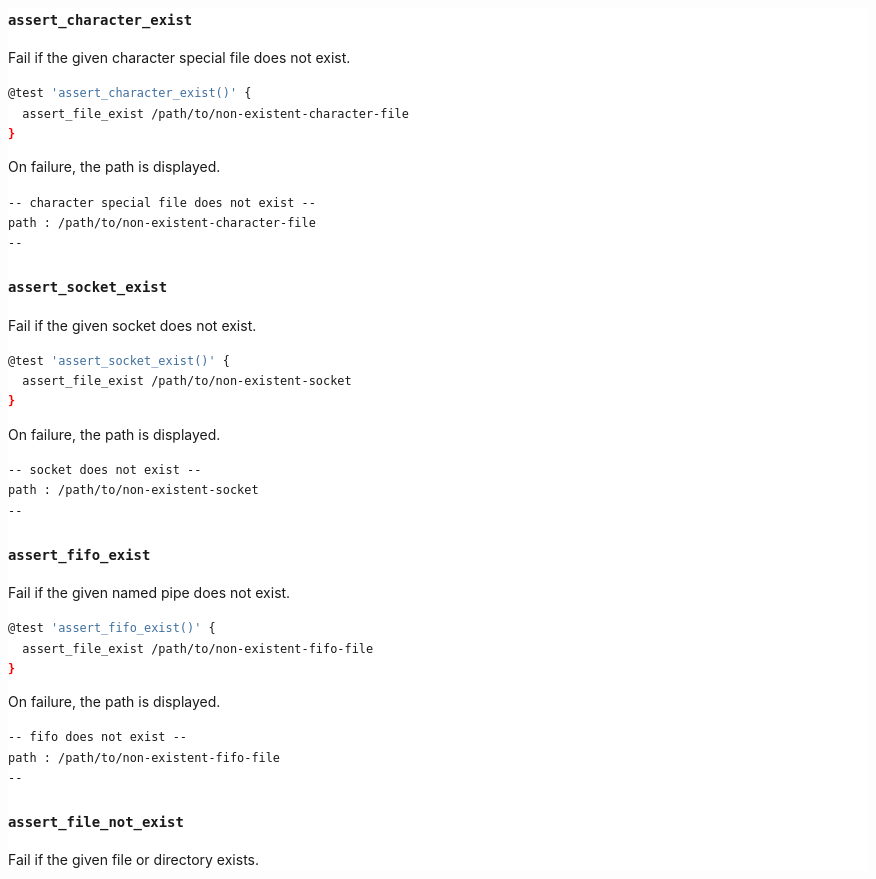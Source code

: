 ### `assert_character_exist`

Fail if the given character special file does not exist.

```bash
@test 'assert_character_exist()' {
  assert_file_exist /path/to/non-existent-character-file
}
```

On failure, the path is displayed.

```
-- character special file does not exist --
path : /path/to/non-existent-character-file
--
```

### `assert_socket_exist`

Fail if the given socket does not exist.

```bash
@test 'assert_socket_exist()' {
  assert_file_exist /path/to/non-existent-socket
}
```

On failure, the path is displayed.

```
-- socket does not exist --
path : /path/to/non-existent-socket
--
```

### `assert_fifo_exist`

Fail if the given named pipe does not exist.

```bash
@test 'assert_fifo_exist()' {
  assert_file_exist /path/to/non-existent-fifo-file
}
```

On failure, the path is displayed.

```
-- fifo does not exist --
path : /path/to/non-existent-fifo-file
--
```

### `assert_file_not_exist`

Fail if the given file or directory exists.
